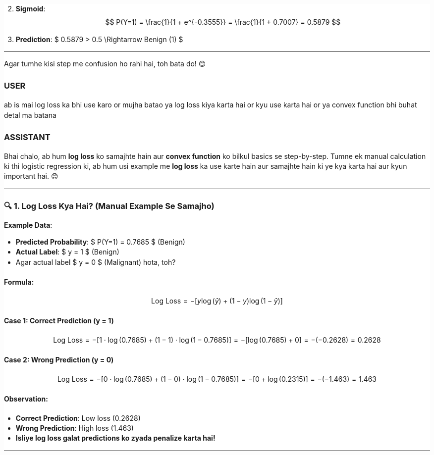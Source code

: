 2. **Sigmoid**:
   $$
   P(Y=1) = \frac{1}{1 + e^{-0.3555}} = \frac{1}{1 + 0.7007} = 0.5879
   $$

3. **Prediction**: $ 0.5879 > 0.5 \Rightarrow Benign (1) $

---

Agar tumhe kisi step me confusion ho rahi hai, toh bata do! 😊

### USER
ab is mai  log loss ka bhi use karo or mujha batao ya log loss kiya karta hai or kyu use karta hai or ya convex function bhi buhat detal ma batana 

### ASSISTANT
Bhai chalo, ab hum **log loss** ko samajhte hain aur **convex function** ko bilkul basics se step-by-step. Tumne ek manual calculation ki thi logistic regression ki, ab hum usi example me **log loss** ka use karte hain aur samajhte hain ki ye kya karta hai aur kyun important hai. 😊

---

### 🔍 **1. Log Loss Kya Hai? (Manual Example Se Samajho)**

**Example Data**:
- **Predicted Probability**: $ P(Y=1) = 0.7685 $ (Benign)
- **Actual Label**: $ y = 1 $ (Benign)
- Agar actual label $ y = 0 $ (Malignant) hota, toh?

#### **Formula**:
$$
\text{Log Loss} = -\left[ y \log(\hat{y}) + (1 - y) \log(1 - \hat{y}) \right]
$$

#### **Case 1: Correct Prediction (y = 1)**  
$$
\text{Log Loss} = -[1 \cdot \log(0.7685) + (1 - 1) \cdot \log(1 - 0.7685)]  
= -[\log(0.7685) + 0]  
= -(-0.2628)  
= 0.2628
$$

#### **Case 2: Wrong Prediction (y = 0)**  
$$
\text{Log Loss} = -[0 \cdot \log(0.7685) + (1 - 0) \cdot \log(1 - 0.7685)]  
= -[0 + \log(0.2315)]  
= -(-1.463)  
= 1.463
$$

#### **Observation**:
- **Correct Prediction**: Low loss (0.2628)
- **Wrong Prediction**: High loss (1.463)
- **Isliye log loss galat predictions ko zyada penalize karta hai!**

---